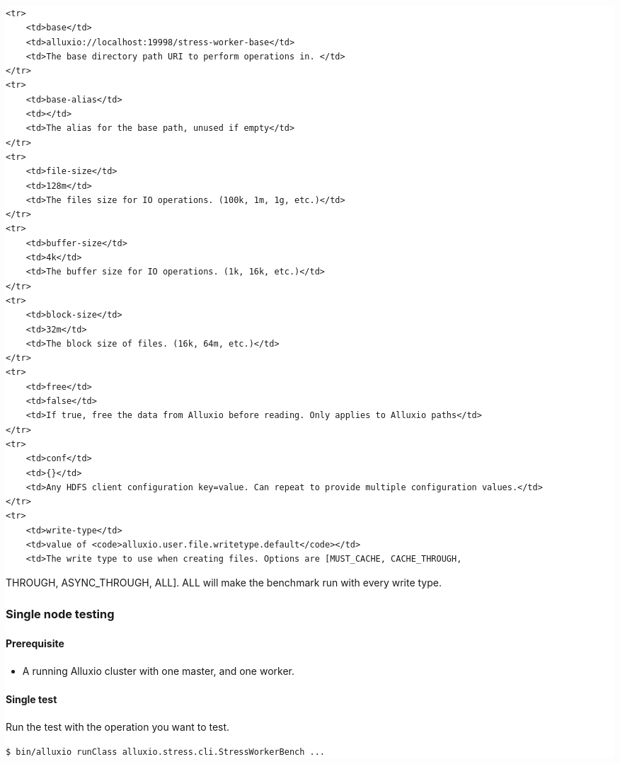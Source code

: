     <tr>
        <td>base</td>
        <td>alluxio://localhost:19998/stress-worker-base</td>
        <td>The base directory path URI to perform operations in. </td>
    </tr>
    <tr>
        <td>base-alias</td>
        <td></td>
        <td>The alias for the base path, unused if empty</td>
    </tr>
    <tr>
        <td>file-size</td>
        <td>128m</td>
        <td>The files size for IO operations. (100k, 1m, 1g, etc.)</td>
    </tr>
    <tr>
        <td>buffer-size</td>
        <td>4k</td>
        <td>The buffer size for IO operations. (1k, 16k, etc.)</td>
    </tr>
    <tr>
        <td>block-size</td>
        <td>32m</td>
        <td>The block size of files. (16k, 64m, etc.)</td>
    </tr>
    <tr>
        <td>free</td>
        <td>false</td>
        <td>If true, free the data from Alluxio before reading. Only applies to Alluxio paths</td>
    </tr>
    <tr>
        <td>conf</td>
        <td>{}</td>
        <td>Any HDFS client configuration key=value. Can repeat to provide multiple configuration values.</td>
    </tr>
    <tr>
        <td>write-type</td>
        <td>value of <code>alluxio.user.file.writetype.default</code></td>
        <td>The write type to use when creating files. Options are [MUST_CACHE, CACHE_THROUGH, 
THROUGH, ASYNC_THROUGH, ALL]. ALL will make the benchmark run with every write type.</td>
    </tr>
</table>

### Single node testing
#### Prerequisite
* A running Alluxio cluster with one master, and one worker.

#### Single test
Run the test with the operation you want to test.
```console
$ bin/alluxio runClass alluxio.stress.cli.StressWorkerBench ...
```
